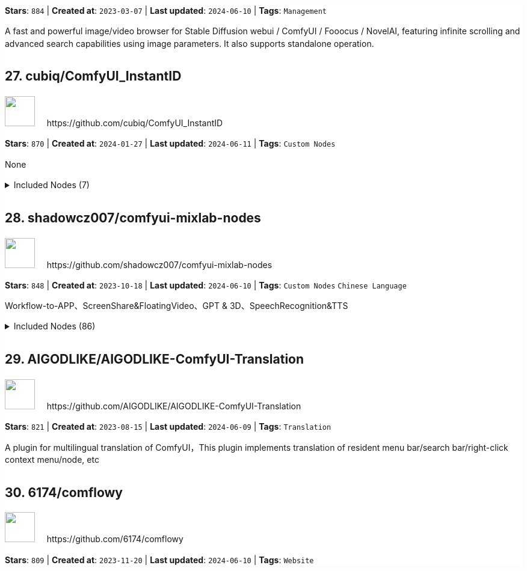 **Stars**: `884` | **Created at**: `2023-03-07` | **Last updated**: `2024-06-10` | **Tags**: `Management`


A fast and powerful image/video browser for Stable Diffusion webui / ComfyUI / Fooocus / NovelAI, featuring infinite scrolling and advanced search capabilities using image parameters. It also supports standalone operation.

## 27. cubiq/ComfyUI_InstantID


<a href='https://github.com/cubiq/ComfyUI_InstantID'>
<img src="https://avatars.githubusercontent.com/u/427614?v=4" width="50" height="50"></a> &nbsp; &nbsp; https://github.com/cubiq/ComfyUI_InstantID

**Stars**: `870` | **Created at**: `2024-01-27` | **Last updated**: `2024-06-11` | **Tags**: `Custom Nodes`


None
<details><summary>Included Nodes (7)</summary></details>


## 28. shadowcz007/comfyui-mixlab-nodes


<a href='https://github.com/shadowcz007/comfyui-mixlab-nodes'>
<img src="https://avatars.githubusercontent.com/u/12645064?v=4" width="50" height="50"></a> &nbsp; &nbsp; https://github.com/shadowcz007/comfyui-mixlab-nodes

**Stars**: `848` | **Created at**: `2023-10-18` | **Last updated**: `2024-06-10` | **Tags**: `Custom Nodes` `Chinese Language`


Workflow-to-APP、ScreenShare&FloatingVideo、GPT & 3D、SpeechRecognition&TTS
<details><summary>Included Nodes (86)</summary></details>


## 29. AIGODLIKE/AIGODLIKE-ComfyUI-Translation


<a href='https://github.com/AIGODLIKE/AIGODLIKE-ComfyUI-Translation'>
<img src="https://avatars.githubusercontent.com/u/124877023?v=4" width="50" height="50"></a> &nbsp; &nbsp; https://github.com/AIGODLIKE/AIGODLIKE-ComfyUI-Translation

**Stars**: `821` | **Created at**: `2023-08-15` | **Last updated**: `2024-06-09` | **Tags**: `Translation`


A plugin for multilingual translation of ComfyUI，This plugin implements translation of resident menu bar/search bar/right-click context menu/node, etc

## 30. 6174/comflowy


<a href='https://github.com/6174/comflowy'>
<img src="https://avatars.githubusercontent.com/u/3872872?v=4" width="50" height="50"></a> &nbsp; &nbsp; https://github.com/6174/comflowy

**Stars**: `809` | **Created at**: `2023-11-20` | **Last updated**: `2024-06-10` | **Tags**: `Website`
